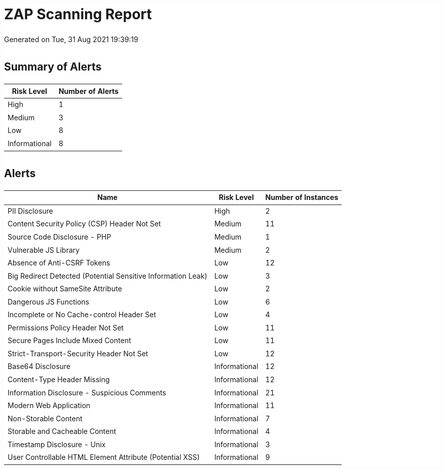 
# ZAP Scanning Report

Generated on Tue, 31 Aug 2021 19:39:19


## Summary of Alerts

| Risk Level | Number of Alerts |
| --- | --- |
| High | 1 |
| Medium | 3 |
| Low | 8 |
| Informational | 8 |

## Alerts

| Name | Risk Level | Number of Instances |
| --- | --- | --- | 
| PII Disclosure | High | 2 | 
| Content Security Policy (CSP) Header Not Set | Medium | 11 | 
| Source Code Disclosure - PHP | Medium | 1 | 
| Vulnerable JS Library | Medium | 2 | 
| Absence of Anti-CSRF Tokens | Low | 12 | 
| Big Redirect Detected (Potential Sensitive Information Leak) | Low | 3 | 
| Cookie without SameSite Attribute | Low | 2 | 
| Dangerous JS Functions | Low | 6 | 
| Incomplete or No Cache-control Header Set | Low | 4 | 
| Permissions Policy Header Not Set | Low | 11 | 
| Secure Pages Include Mixed Content | Low | 11 | 
| Strict-Transport-Security Header Not Set | Low | 12 | 
| Base64 Disclosure | Informational | 12 | 
| Content-Type Header Missing | Informational | 12 | 
| Information Disclosure - Suspicious Comments | Informational | 21 | 
| Modern Web Application | Informational | 11 | 
| Non-Storable Content | Informational | 7 | 
| Storable and Cacheable Content | Informational | 4 | 
| Timestamp Disclosure - Unix | Informational | 3 | 
| User Controllable HTML Element Attribute (Potential XSS) | Informational | 9 | 
